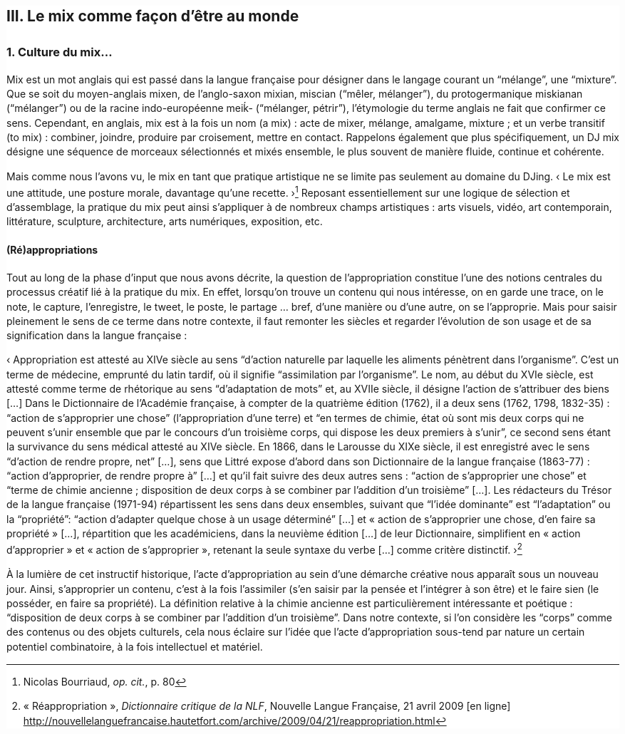 ## III. Le mix comme façon d’être au monde

### 1. Culture du mix…
Mix est un mot anglais qui est passé dans la langue française pour désigner dans le langage courant un “mélange”, une “mixture”. Que se soit du moyen-anglais mixen, de l’anglo-saxon mixian, miscian (“mêler, mélanger”), du protogermanique miskianan (“mélanger”) ou de la racine indo-européenne meiḱ- (“mélanger, pétrir”), l’étymologie du terme anglais ne fait que confirmer ce sens. Cependant, en anglais, mix est à la fois un nom (a mix) : acte de mixer, mélange, amalgame, mixture ; et un verbe transitif (to mix) : combiner, joindre, produire par croisement, mettre en contact.
Rappelons également que plus spécifiquement, un DJ mix désigne une séquence de morceaux sélectionnés et mixés ensemble, le plus souvent de manière fluide, continue et cohérente.

Mais comme nous l’avons vu, le mix en tant que pratique artistique ne se limite pas seulement au domaine du DJing. ‹ Le mix est une attitude, une posture morale, davantage qu’une recette. ›[^139] Reposant essentiellement sur une logique de sélection et d’assemblage, la pratique du mix peut ainsi s’appliquer à de nombreux champs artistiques : arts visuels, vidéo, art contemporain, littérature, sculpture, architecture, arts numériques, exposition, etc.

#### (Ré)appropriations
Tout au long de la phase d’input que nous avons décrite, la question de l’appropriation constitue l’une des notions centrales du processus créatif lié à la pratique du mix. En effet, lorsqu’on trouve un contenu qui nous intéresse, on en garde une trace, on le note, le capture, l’enregistre, le tweet, le poste, le partage … bref, d’une manière ou d’une autre, on se l’approprie. Mais pour saisir pleinement le sens de ce terme dans notre contexte, il faut remonter les siècles et regarder l’évolution de son usage et de sa signification dans la langue française :

‹ Appropriation est attesté au XIVe siècle au sens “d’action naturelle par laquelle les aliments pénètrent dans l’organisme”. C’est un terme de médecine, emprunté du latin tardif, où il signifie “assimilation par l’organisme”. Le nom, au début du XVIe siècle, est attesté comme terme de rhétorique au sens “d’adaptation de mots” et, au XVIIe siècle, il désigne l’action de s’attribuer des biens […] Dans le Dictionnaire de l’Académie française, à compter de la quatrième édition (1762), il a deux sens (1762, 1798, 1832-35) : “action de s’approprier une chose” (l’appropriation d’une terre) et “en termes de chimie, état où sont mis deux corps qui ne peuvent s’unir ensemble que par le concours d’un troisième corps, qui dispose les deux premiers à s’unir”, ce second sens étant la survivance du sens médical attesté au XIVe siècle.
En 1866, dans le Larousse du XIXe siècle, il est enregistré avec le sens “d’action de rendre propre, net” […], sens que Littré expose d’abord dans son Dictionnaire de la langue française (1863-77) : “action d’approprier, de rendre propre à” […] et qu’il fait suivre des deux autres sens : “action de s’approprier une chose” et “terme de chimie ancienne ; disposition de deux corps à se combiner par l’addition d’un troisième” […]. Les rédacteurs du Trésor de la langue française (1971-94) répartissent les sens dans deux ensembles, suivant que “l’idée dominante” est “l’adaptation” ou la “propriété”: “action d’adapter quelque chose à un usage déterminé” […] et « action de s’approprier une chose, d’en faire sa propriété » […], répartition que les académiciens, dans la neuvième édition […] de leur Dictionnaire, simplifient en « action d’approprier » et « action de s’approprier », retenant la seule syntaxe du verbe […] comme critère distinctif. ›[^140]

À la lumière de cet instructif historique, l’acte d’appropriation au sein d’une démarche créative nous apparaît sous un nouveau jour. Ainsi, s’approprier un contenu, c’est à la fois l’assimiler (s’en saisir par la pensée et l’intégrer à son être) et le faire sien (le posséder, en faire sa propriété). La définition relative à la chimie ancienne est particulièrement intéressante et poétique : “disposition de deux corps à se combiner par l’addition d’un troisième”. Dans notre contexte, si l’on considère les “corps” comme des contenus ou des objets culturels, cela nous éclaire sur l’idée que l’acte d’appropriation sous-tend par nature un certain potentiel combinatoire, à la fois intellectuel et matériel.


[^139]: Nicolas Bourriaud, *op. cit.*, p. 80
[^140]: « Réappropriation », *Dictionnaire critique de la NLF*, Nouvelle Langue Française, 21 avril 2009 [en ligne] http://nouvellelanguefrancaise.hautetfort.com/archive/2009/04/21/reappropriation.html
[^141]: *Ibid.*
[^143]: Bertrand Louart, *Quelques éléments d’une critique de la société industrielle suivi d’une Introduction à la réappropriation…*, 2003, p. 31 [en ligne] http://fr.scribd.com/doc/126398690/Bertrand-Louart-Quelques-elements-d-une-critique-de-la-societe-industrielle-2003
[^144]: Élie During, « Appropriations », in Sonic Process, une nouvelle géographie des sons, Paris, Éditions du Centre Pompidou, 2002, p. 98.
[^145]: Le copyleft – terme inventé par Don Hopkins et largement popularisée à partir de 1984 par Richard Stallman dans le cadre du projet GNU – désigne l’autorisation donnée par l’auteur d’un travail soumis au droit d’auteur (œuvre d’art, texte, programme informatique ou autre) d’utiliser, d’étudier, de modifier et de diffuser son œuvre, dans la mesure où cette autorisation reste préservée. http://fr.wikipedia.org/wiki/Copyleft
[^147]: Matthieu Cordier, « Les appropriation dans l’art », Rhizome Sonore, 2013 [en ligne] http://rhizomesonore.free.fr/contents/les-appropriations-dans-l-art.html
[^148]: Lev Manovich, « Échantillonner, mixer l’esthétique de la sélection dans les anciens et les nouveaux médias », Monter/Sampler: l’échantillonnage généralisé, Yann Beauvaix et Jean-Michel Bouhours (sous la dir. de), Paris, Éditions du Centre Pompidou, 2000, p. 54
[^149]: Yann Beauvaix et Jean-Michel Bouhours, « La propriété, c’est le vol », Monter/Sampler: l’échantillonnage généralisé, *op. cit.*, p. 24
[^150]: *Ibid.*
[^151]: Denis Chevalier, *op. cit.*, p. 80
[^152]: Écouter à ce sujet le travail de l’artiste expérimental new-yorkais James Ferraro.
[^153]: Simon Reynolds, *Retromania*, Paris, Le Mot et le Reste, coll. Attitudes, 2012
[^154]: Musique Assistée par Ordinateur
[^155]: Denis Chevalier, *op. cit.*, p. 78
[^156]: Denis Chevalier, *op. cit.*, p. 80
[^157]: http://fr.wikipedia.org/wiki/Postproduction
[^158]: *Ibid.*
[^159]: Nicolas Bourriaud, *op. cit.*, p. 19
[^160]: Nicolas Bourriaud, *op. cit.*, p. 80
[^161]: http://fr.wikipedia.org/wiki/Méta_(préfixe)
[^162]: Ulf Poschardt, *op. cit.*, p. 400
[^163]: *Ibid.*, p. 401
[^164]: *Ibid.*, p. 402
[^165]: Ulf Poschardt, *op. cit.*, p. 392
[^166]: Jean-Yves Leloup, *Digital Magma*, Paris, Scali, 2006, p. 194
[^167]: Cf. Posture
[^168]: *Ibid.*
[^169]: *Ibid.*
[^170]: *Ibid.*
[^171]: Ulf Poschardt, *op. cit.*, p. 396
[^173]: Nicolas Bourriaud, *op. cit.*, p. 88
[^174]: Lev Manovich, *op. cit.*, p. 54
[^175]: Nicolas Bourriaud, *op. cit.*, pp. 88–89
[^176]: *Ibid.*, p. 90
[^177]: *Ibid.*
[^178]: Nicolas Bourriaud, cité par Jean-Yves Leloup, *op. cit.*, p.196
[^179]: Nicolas Bourriaud, Playlist, Paris, Palais de Tokyo, Éditions cercle d'art, 2004 
[^180]: Nicolas Bourriaud, Radicant, Pour une esthétique de la globalisation, Paris, Éditions Denoël, 2009, p. 58–63
[^181]: Gilles Deleuse et Félix Guattari, *Mille plateaux*, Paris, Éditions de Minuit, 1980.
[^182]: http://fr.wikipedia.org/wiki/Rhizome_(philosophie)
[^183]: Eric Bonnet, « Exil & passage des frontières, Edmond Jabès », in Géoartistique et géopolitique, frontières, François Soulages (sous la dir. de), Paris, Harmattan, coll. Local Global, 2013, p. 113
[^184]: *Ibid.*
[^185]: Nicolas Bourriaud, *Altermodern manifesto*, Tate museum, 2009 [en ligne] http://www.tate.org.uk/whats-on/tate-britain/exhibition/altermodern/explain-altermodern/altermodern-explainedmanifesto (traduction personnelle)
[^186]: *Ibid.*
[^187]: Eric Bonnet, *op. cit.*, p. 107
[^188]: Nicolas Bourriaud, interviewé par Anne Dubos à Paris le 14 janvier 2010 [en ligne] http://www.littleheartmovement.org/?p=152 [consulté le 2 janvier 2014]
[^189]: Nicolas Bourriaud, *Postproduction*, *op. cit.* p. 93